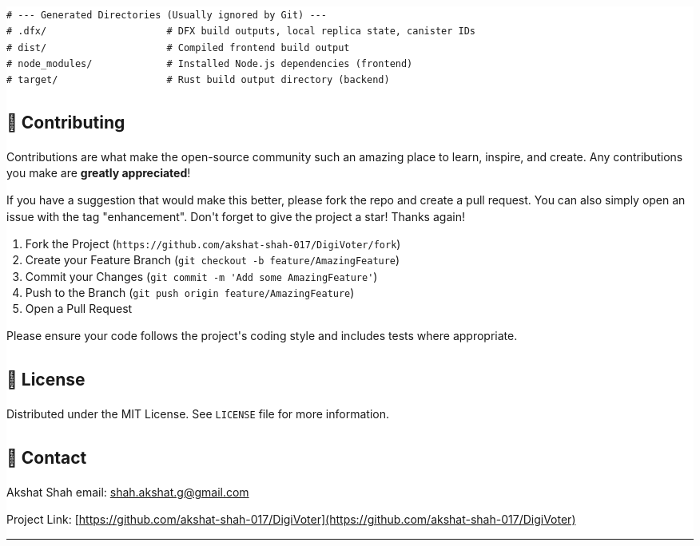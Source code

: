 ```text
# --- Generated Directories (Usually ignored by Git) ---
# .dfx/                     # DFX build outputs, local replica state, canister IDs
# dist/                     # Compiled frontend build output
# node_modules/             # Installed Node.js dependencies (frontend)
# target/                   # Rust build output directory (backend)
```
## 🤝 Contributing

Contributions are what make the open-source community such an amazing place to learn, inspire, and create. Any contributions you make are **greatly appreciated**!

If you have a suggestion that would make this better, please fork the repo and create a pull request. You can also simply open an issue with the tag "enhancement". Don't forget to give the project a star! Thanks again!

1.  Fork the Project (`https://github.com/akshat-shah-017/DigiVoter/fork`)
2.  Create your Feature Branch (`git checkout -b feature/AmazingFeature`)
3.  Commit your Changes (`git commit -m 'Add some AmazingFeature'`)
4.  Push to the Branch (`git push origin feature/AmazingFeature`)
5.  Open a Pull Request

Please ensure your code follows the project's coding style and includes tests where appropriate.

## 📄 License

Distributed under the MIT License. See `LICENSE` file for more information.

## 📧 Contact

Akshat Shah
email: shah.akshat.g@gmail.com

Project Link: [https://github.com/akshat-shah-017/DigiVoter](https://github.com/akshat-shah-017/DigiVoter)

---
